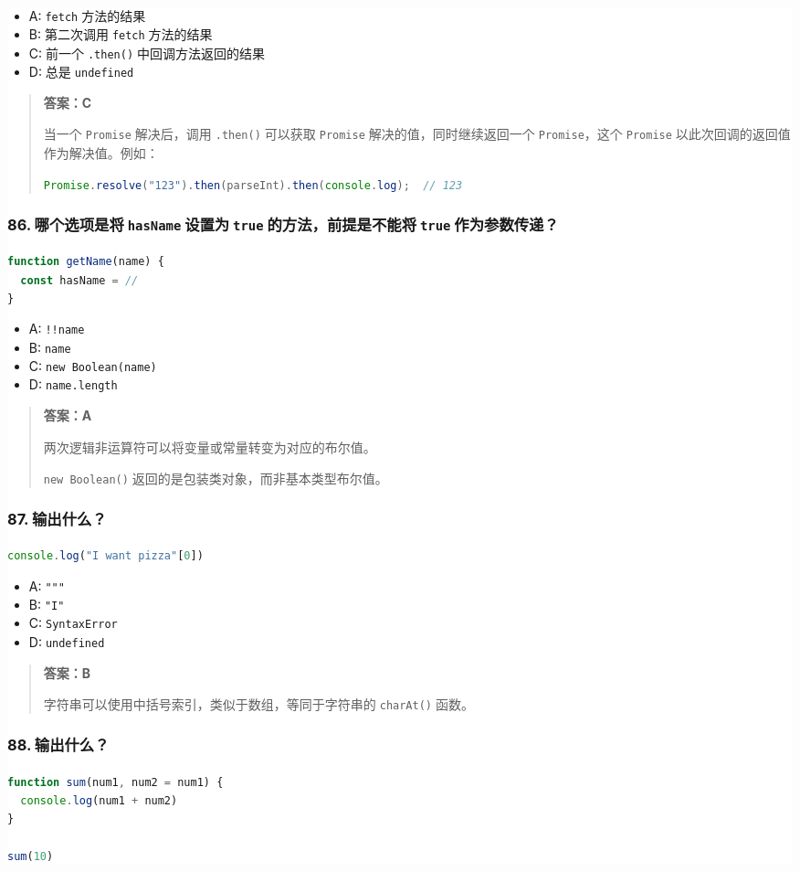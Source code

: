 - A: `fetch` 方法的结果
- B: 第二次调用 `fetch` 方法的结果
- C: 前一个 `.then()` 中回调方法返回的结果
- D: 总是 `undefined`

> **答案：C**
>
> 当一个 `Promise` 解决后，调用 `.then()` 可以获取 `Promise` 解决的值，同时继续返回一个 `Promise`，这个 `Promise` 以此次回调的返回值作为解决值。例如：
>
> ```javascript
> Promise.resolve("123").then(parseInt).then(console.log);  // 123
> ```

### 86. 哪个选项是将 `hasName` 设置为 `true` 的方法，前提是不能将 `true` 作为参数传递？ <Badge text="真值假值" vertical="middle"/>

```javascript
function getName(name) {
  const hasName = //
}
```

- A: `!!name`
- B: `name`
- C: `new Boolean(name)`
- D: `name.length`

> **答案：A**
>
> 两次逻辑非运算符可以将变量或常量转变为对应的布尔值。
>
> `new Boolean()` 返回的是包装类对象，而非基本类型布尔值。

### 87. 输出什么？ <Badge text="字符串" vertical="middle"/>

```javascript
console.log("I want pizza"[0])
```

- A: `"""`
- B: `"I"`
- C: `SyntaxError`
- D: `undefined`

> **答案：B**
>
> 字符串可以使用中括号索引，类似于数组，等同于字符串的 `charAt()` 函数。

### 88. 输出什么？ <Badge text="默认参数" vertical="middle"/>

```javascript
function sum(num1, num2 = num1) {
  console.log(num1 + num2)
}

sum(10)
```


  [Symbol('a')]: 'b'